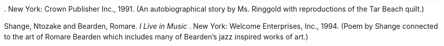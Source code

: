   . New York: Crown Publisher Inc., 1991. (An autobiographical story by Ms. Ringgold with reproductions of the Tar Beach quilt.)
  </p>
  <p>
   Shange, Ntozake and Bearden, Romare.
   <i>
    I Live in Music
   </i>
   . New York: Welcome Enterprises, Inc., 1994. (Poem by Shange connected to the art of Romare Bearden which includes many of Bearden’s jazz inspired works of art.)
  </p>
</font>
 
</body>